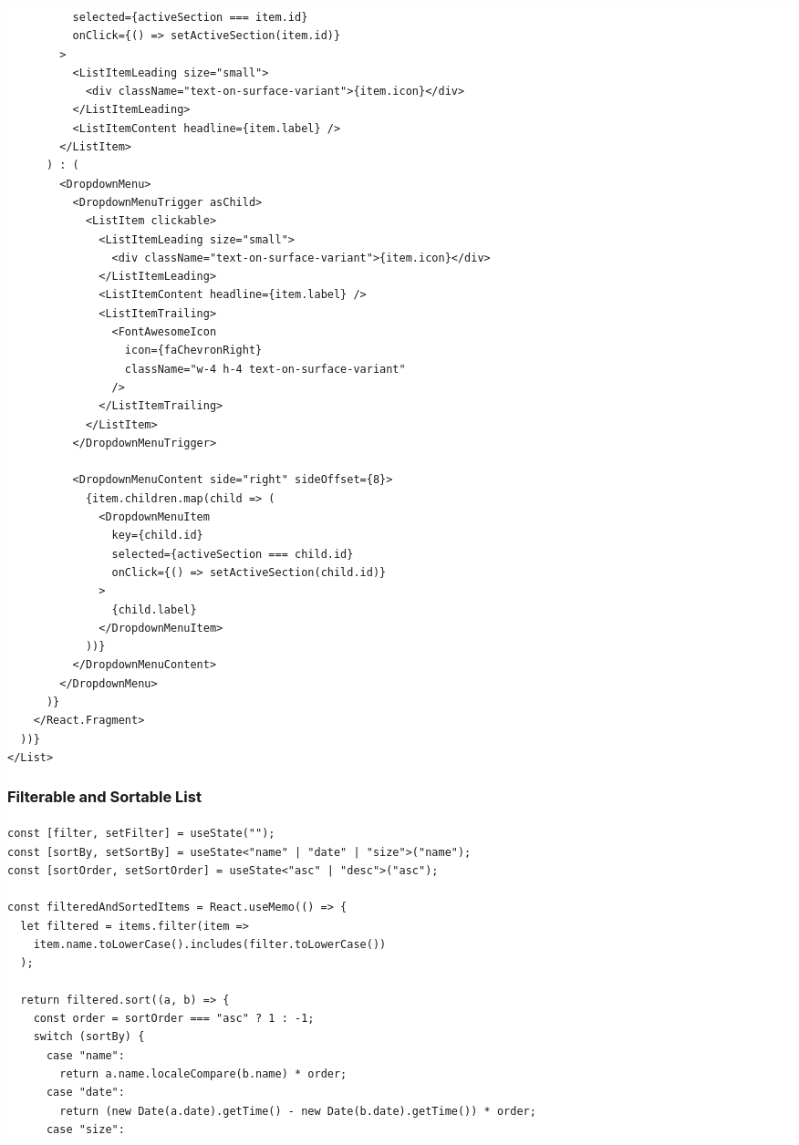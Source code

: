 ```tsx
          selected={activeSection === item.id}
          onClick={() => setActiveSection(item.id)}
        >
          <ListItemLeading size="small">
            <div className="text-on-surface-variant">{item.icon}</div>
          </ListItemLeading>
          <ListItemContent headline={item.label} />
        </ListItem>
      ) : (
        <DropdownMenu>
          <DropdownMenuTrigger asChild>
            <ListItem clickable>
              <ListItemLeading size="small">
                <div className="text-on-surface-variant">{item.icon}</div>
              </ListItemLeading>
              <ListItemContent headline={item.label} />
              <ListItemTrailing>
                <FontAwesomeIcon
                  icon={faChevronRight}
                  className="w-4 h-4 text-on-surface-variant"
                />
              </ListItemTrailing>
            </ListItem>
          </DropdownMenuTrigger>

          <DropdownMenuContent side="right" sideOffset={8}>
            {item.children.map(child => (
              <DropdownMenuItem
                key={child.id}
                selected={activeSection === child.id}
                onClick={() => setActiveSection(child.id)}
              >
                {child.label}
              </DropdownMenuItem>
            ))}
          </DropdownMenuContent>
        </DropdownMenu>
      )}
    </React.Fragment>
  ))}
</List>
```

### Filterable and Sortable List

```tsx
const [filter, setFilter] = useState("");
const [sortBy, setSortBy] = useState<"name" | "date" | "size">("name");
const [sortOrder, setSortOrder] = useState<"asc" | "desc">("asc");

const filteredAndSortedItems = React.useMemo(() => {
  let filtered = items.filter(item =>
    item.name.toLowerCase().includes(filter.toLowerCase())
  );

  return filtered.sort((a, b) => {
    const order = sortOrder === "asc" ? 1 : -1;
    switch (sortBy) {
      case "name":
        return a.name.localeCompare(b.name) * order;
      case "date":
        return (new Date(a.date).getTime() - new Date(b.date).getTime()) * order;
      case "size":
```